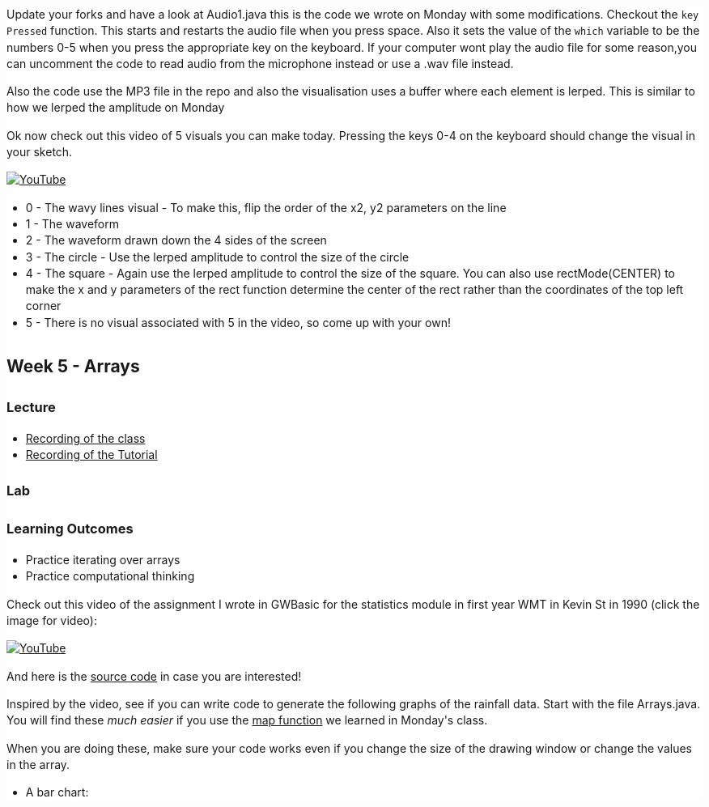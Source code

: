 Update your forks and have a look at Audio1.java this is the code we wrote on Monday with some modifications. Checkout the ```keyPressed``` function. This starts and restarts the audio file when you press space. Also it sets the value of the ```which``` variable to be the numbers 0-5 when you press the appropriate key on the keyboard. If your computer wont play the audio file for some reason,you can uncomment the code to read audio from the microphone instead or use a .wav file instead.

Also the code use the MP3 file in the repo and also the visualisation uses a buffer where each element is lerped. This is similar to how we lerped the amplitude on Monday

Ok now check out this video of 5 visuals you can make today. Pressing the keys 0-4 on the keyboard should change the visual in your sketch.

[![YouTube](http://img.youtube.com/vi/xF7VrXZqLko/0.jpg)](https://www.youtube.com/watch?v=xF7VrXZqLko)

- 0 - The wavy lines visual - To make this, flip the order of the x2, y2 parameters on the line
- 1 - The waveform
- 2 - The waveform drawn down the 4 sides of the screen
- 3 - The circle - Use the lerped amplitude to control the size of the circle
- 4 - The square - Again use the lerped amplitude to control the size of the square. You can also use rectMode(CENTER) to make the x and y parameters of the rect function determine the center of the rect rather than the coordinates of the top left corner
- 5 - There is no visual associated with 5 in the video, so come up with your own!

## Week 5 - Arrays
### Lecture
- [Recording of the class](https://tudublin-my.sharepoint.com/:v:/g/personal/bryan_duggan_tudublin_ie/Edw1fm7vefhMhbZWVnyJQT4BBfXQPzTg2soHMppqoV51BQ?e=PpPRit)
- [Recording of the Tutorial](https://tudublin-my.sharepoint.com/:v:/g/personal/bryan_duggan_tudublin_ie/ETzVZfvOpPlFkkY1DOatswcBnXHqOdvz8izb37PwlJIwMQ?e=wi4SVu)

### Lab
### Learning Outcomes
- Practice iterating over arrays
- Practice computational thinking

Check out this video of the assignment I wrote in GWBasic for the statistics module in first year WMT in Kevin St in 1990 (click the image for video):

[![YouTube](http://img.youtube.com/vi/p3Vui6q_wPw/0.jpg)](https://www.youtube.com/watch?v=p3Vui6q_wPw)

And here is the [source code](https://github.com/skooter500/StatsAssignment) in case you are interested!

Inspired by the video, see if you can write code to generate the following graphs of the rainfall data. Start with the file Arrays.java. You will find these *much easier* if you use the [map function](https://processing.org/reference/map_.html) we learned in Monday's class. 

When you are doing these, make sure your code works even if you change the size of the drawing window or change the values in the array.

- A bar chart:
